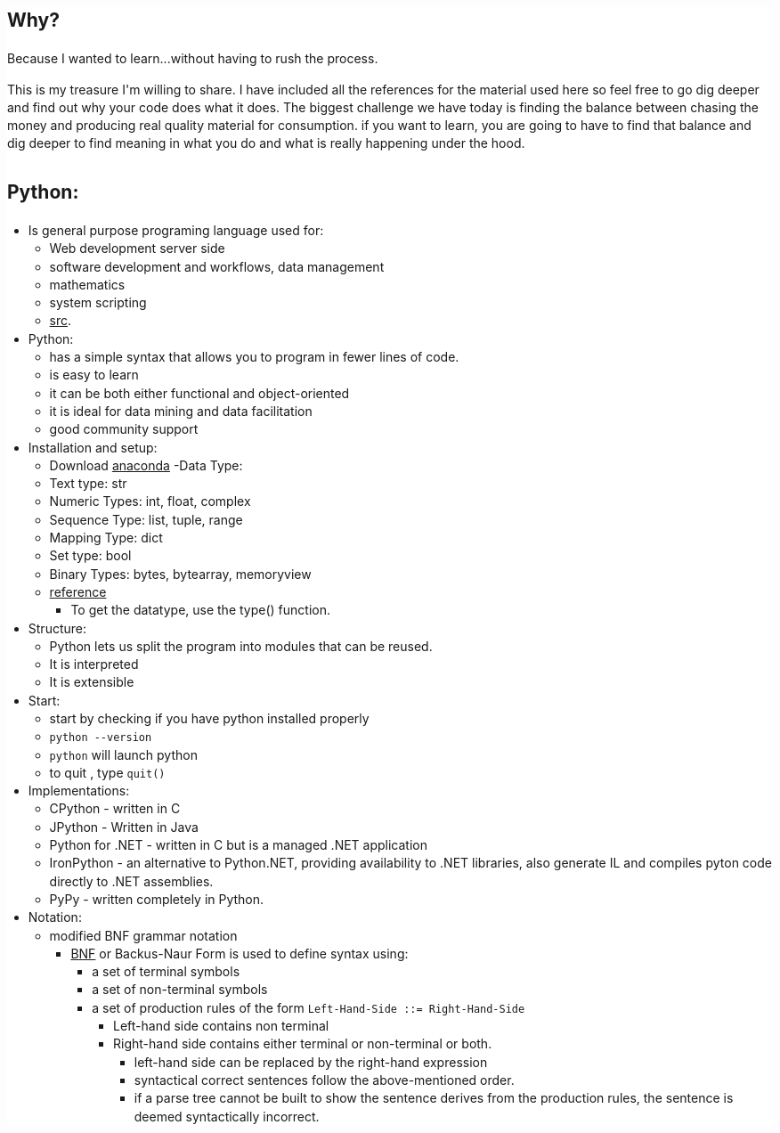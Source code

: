 ## Why?
Because I wanted to learn...without having to rush the process. <br>

This is my treasure I'm willing to share. I have included all the references for the material used here so feel free to go dig deeper and find out why your code does what it does.
The biggest challenge we have today is finding the balance between chasing the money and producing real quality material for consumption. if you want to learn, you are going to have to find that balance and dig deeper to find meaning in what you do and what is really happening under the hood.

## Python:
- Is general purpose programing language used for:
  - Web development server side
  - software development and workflows, data management
  - mathematics
  - system scripting
  - [src](https://www.w3schools.com/python/python_intro.asp).
- Python:
  - has a simple syntax that allows you to program in fewer lines of code.
  - is easy to learn
  - it can be both either functional and object-oriented
  - it is ideal for data mining and data facilitation
  - good community support
- Installation and setup:
  - Download [anaconda](https://www.anaconda.com/products/individual)
-Data Type:
  - Text type: str
  - Numeric Types: int, float, complex
  - Sequence Type: list, tuple, range
  - Mapping Type: dict
  - Set type: bool
  - Binary Types: bytes, bytearray, memoryview
  - [reference](https://docs.python.org/3/library/stdtypes.html?highlight=data%20types)
    - To get the datatype, use the type() function.
- Structure:
  - Python lets us split the program into modules that can be reused.
  - It is interpreted
  - It is extensible
- Start:
  - start by checking if you have python installed properly
  - `python --version`
  - `python` will launch python
  - to quit , type `quit()`
- Implementations:
  - CPython - written in C
  - JPython - Written in Java
  - Python for .NET - written in C but is a managed .NET application
  - IronPython - an alternative to Python.NET, providing availability to .NET libraries, also generate IL and compiles pyton code directly to .NET assemblies.
  - PyPy - written completely in Python.
- Notation:
  - modified BNF grammar notation
    - [BNF](http://www.cs.umsl.edu/~janikow/cs4280/bnf.pdf) or Backus-Naur Form is used to define syntax using:
      - a set of terminal symbols
      - a set of non-terminal symbols
      - a set of production rules of the form `Left-Hand-Side ::= Right-Hand-Side`
        - Left-hand side contains non terminal 
        - Right-hand side contains either terminal or non-terminal or both.
          - left-hand side can be replaced by the right-hand expression
          - syntactical correct sentences follow the above-mentioned order.
          - if a parse tree cannot be built to show the sentence derives from the production rules, the sentence is deemed syntactically incorrect.